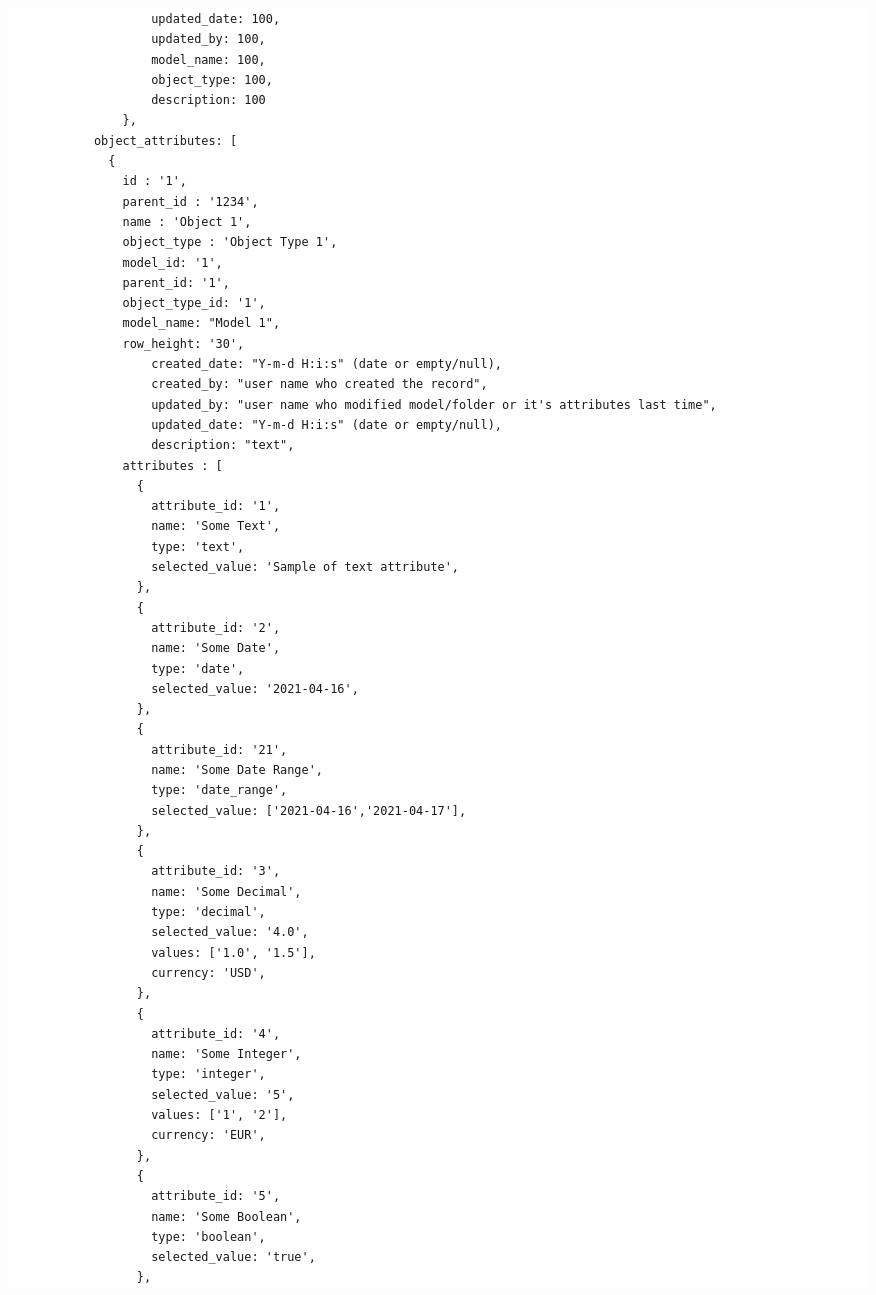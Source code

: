 ```
					updated_date: 100,
					updated_by: 100,
					model_name: 100,
					object_type: 100,
					description: 100
				},
            object_attributes: [
              {
                id : '1',
                parent_id : '1234',
                name : 'Object 1',
                object_type : 'Object Type 1',
                model_id: '1',
                parent_id: '1',
                object_type_id: '1',
                model_name: "Model 1",
                row_height: '30',
            		created_date: "Y-m-d H:i:s" (date or empty/null),
					created_by: "user name who created the record",
					updated_by: "user name who modified model/folder or it's attributes last time",
					updated_date: "Y-m-d H:i:s" (date or empty/null),
					description: "text",
                attributes : [
                  {
                    attribute_id: '1',
                    name: 'Some Text',
                    type: 'text',
                    selected_value: 'Sample of text attribute',
                  },
                  {
                    attribute_id: '2',
                    name: 'Some Date',
                    type: 'date',
                    selected_value: '2021-04-16',
                  },
                  {
                    attribute_id: '21',
                    name: 'Some Date Range',
                    type: 'date_range',
                    selected_value: ['2021-04-16','2021-04-17'],
                  },
                  {
                    attribute_id: '3',
                    name: 'Some Decimal',
                    type: 'decimal',
                    selected_value: '4.0',
                    values: ['1.0', '1.5'],
                    currency: 'USD',
                  },
                  {
                    attribute_id: '4',
                    name: 'Some Integer',
                    type: 'integer',
                    selected_value: '5',
                    values: ['1', '2'],
                    currency: 'EUR',
                  },
                  {
                    attribute_id: '5',
                    name: 'Some Boolean',
                    type: 'boolean',
                    selected_value: 'true',
                  },
```